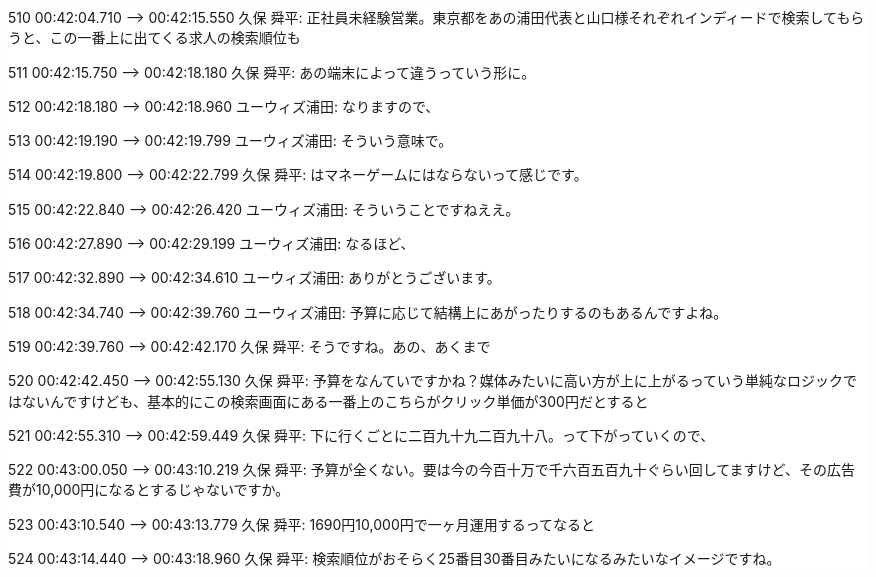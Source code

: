 510
00:42:04.710 --> 00:42:15.550
久保 舜平: 正社員未経験営業。東京都をあの浦田代表と山口様それぞれインディードで検索してもらうと、この一番上に出てくる求人の検索順位も

511
00:42:15.750 --> 00:42:18.180
久保 舜平: あの端末によって違うっていう形に。

512
00:42:18.180 --> 00:42:18.960
ユーウィズ浦田: なりますので、

513
00:42:19.190 --> 00:42:19.799
ユーウィズ浦田: そういう意味で。

514
00:42:19.800 --> 00:42:22.799
久保 舜平: はマネーゲームにはならないって感じです。

515
00:42:22.840 --> 00:42:26.420
ユーウィズ浦田: そういうことですねええ。

516
00:42:27.890 --> 00:42:29.199
ユーウィズ浦田: なるほど、

517
00:42:32.890 --> 00:42:34.610
ユーウィズ浦田: ありがとうございます。

518
00:42:34.740 --> 00:42:39.760
ユーウィズ浦田: 予算に応じて結構上にあがったりするのもあるんですよね。

519
00:42:39.760 --> 00:42:42.170
久保 舜平: そうですね。あの、あくまで

520
00:42:42.450 --> 00:42:55.130
久保 舜平: 予算をなんていですかね？媒体みたいに高い方が上に上がるっていう単純なロジックではないんですけども、基本的にこの検索画面にある一番上のこちらがクリック単価が300円だとすると

521
00:42:55.310 --> 00:42:59.449
久保 舜平: 下に行くごとに二百九十九二百九十八。って下がっていくので、

522
00:43:00.050 --> 00:43:10.219
久保 舜平: 予算が全くない。要は今の今百十万で千六百五百九十ぐらい回してますけど、その広告費が10,000円になるとするじゃないですか。

523
00:43:10.540 --> 00:43:13.779
久保 舜平: 1690円10,000円で一ヶ月運用するってなると

524
00:43:14.440 --> 00:43:18.960
久保 舜平: 検索順位がおそらく25番目30番目みたいになるみたいなイメージですね。
